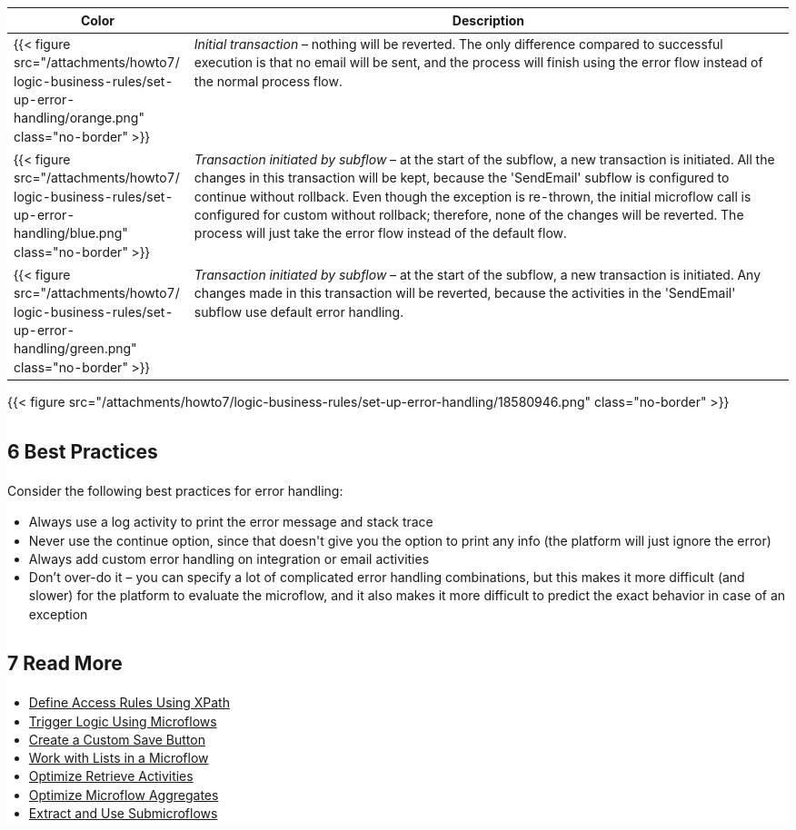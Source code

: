 | Color | Description |
| --- | --- |
| {{< figure src="/attachments/howto7/logic-business-rules/set-up-error-handling/orange.png" class="no-border" >}} | *Initial transaction* – nothing will be reverted. The only difference compared to successful execution is that no email will be sent, and the process will finish using the error flow instead of the normal process flow.
| {{< figure src="/attachments/howto7/logic-business-rules/set-up-error-handling/blue.png" class="no-border" >}}  | *Transaction initiated by subflow* – at the start of the subflow, a new transaction is initiated. All the changes in this transaction will be kept, because the 'SendEmail' subflow is configured to continue without rollback. Even though the exception is re-thrown, the initial microflow call is configured for custom without rollback; therefore, none of the changes will be reverted. The process will just take the error flow instead of the default flow.
| {{< figure src="/attachments/howto7/logic-business-rules/set-up-error-handling/green.png" class="no-border" >}} | *Transaction initiated by subflow* – at the start of the subflow, a new transaction is initiated. Any changes made in this transaction will be reverted, because the activities in the 'SendEmail' subflow use default error handling.

{{< figure src="/attachments/howto7/logic-business-rules/set-up-error-handling/18580946.png" class="no-border" >}}

## 6 Best Practices

Consider the following best practices for error handling:

* Always use a log activity to print the error message and stack trace
* Never use the continue option, since that doesn't give you the option to print any info (the platform will just ignore the error)
* Always add custom error handling on integration or email activities
* Don’t over-do it – you can specify a lot of complicated error handling combinations, but this makes it more difficult (and slower) for the platform to evaluate the microflow, and it also makes it more difficult to predict the exact behavior in case of an exception

## 7 Read More

* [Define Access Rules Using XPath](/howto7/logic-business-rules/define-access-rules-using-xpath/)
* [Trigger Logic Using Microflows](/howto7/logic-business-rules/triggering-logic-using-microflows/)
* [Create a Custom Save Button](/howto7/logic-business-rules/create-a-custom-save-button/)
* [Work with Lists in a Microflow](/howto7/logic-business-rules/working-with-lists-in-a-microflow/)
* [Optimize Retrieve Activities](/howto7/logic-business-rules/optimizing-retrieve-activities/)
* [Optimize Microflow Aggregates](/howto7/logic-business-rules/optimizing-microflow-aggregates/)
* [Extract and Use Submicroflows](/howto7/logic-business-rules/extract-and-use-sub-microflows/)
